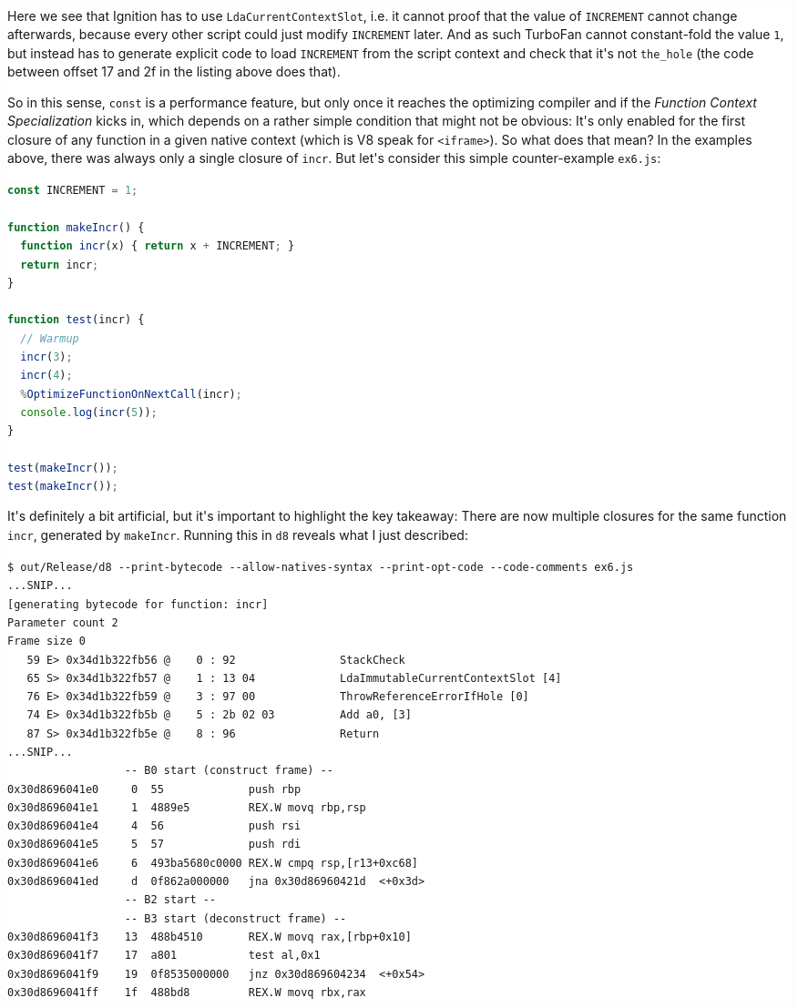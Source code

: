 Here we see that Ignition has to use `LdaCurrentContextSlot`, i.e. it cannot proof that the value of
`INCREMENT` cannot change afterwards, because every other script could just modify `INCREMENT` later.
And as such TurboFan cannot constant-fold the value `1`, but instead has to generate explicit code
to load `INCREMENT` from the script context and check that it's not `the_hole` (the code between
offset 17 and 2f in the listing above does that).

So in this sense, `const` is a performance feature, but only once it reaches the optimizing compiler
and if the _Function Context Specialization_ kicks in, which depends on a rather simple condition
that might not be obvious: It's only enabled for the first closure of any function in a given native
context (which is V8 speak for `<iframe>`). So what does that mean? In the examples above, there
was always only a single closure of `incr`. But let's consider this simple counter-example `ex6.js`:

```js
const INCREMENT = 1;

function makeIncr() {
  function incr(x) { return x + INCREMENT; }
  return incr;
}

function test(incr) {
  // Warmup
  incr(3);
  incr(4);
  %OptimizeFunctionOnNextCall(incr);
  console.log(incr(5));
}

test(makeIncr());
test(makeIncr());
```

It's definitely a bit artificial, but it's important to highlight the key takeaway: There are
now multiple closures for the same function `incr`, generated by `makeIncr`. Running this in
`d8` reveals what I just described:

```
$ out/Release/d8 --print-bytecode --allow-natives-syntax --print-opt-code --code-comments ex6.js
...SNIP...
[generating bytecode for function: incr]
Parameter count 2
Frame size 0
   59 E> 0x34d1b322fb56 @    0 : 92                StackCheck
   65 S> 0x34d1b322fb57 @    1 : 13 04             LdaImmutableCurrentContextSlot [4]
   76 E> 0x34d1b322fb59 @    3 : 97 00             ThrowReferenceErrorIfHole [0]
   74 E> 0x34d1b322fb5b @    5 : 2b 02 03          Add a0, [3]
   87 S> 0x34d1b322fb5e @    8 : 96                Return
...SNIP...
                  -- B0 start (construct frame) --
0x30d8696041e0     0  55             push rbp
0x30d8696041e1     1  4889e5         REX.W movq rbp,rsp
0x30d8696041e4     4  56             push rsi
0x30d8696041e5     5  57             push rdi
0x30d8696041e6     6  493ba5680c0000 REX.W cmpq rsp,[r13+0xc68]
0x30d8696041ed     d  0f862a000000   jna 0x30d86960421d  <+0x3d>
                  -- B2 start --
                  -- B3 start (deconstruct frame) --
0x30d8696041f3    13  488b4510       REX.W movq rax,[rbp+0x10]
0x30d8696041f7    17  a801           test al,0x1
0x30d8696041f9    19  0f8535000000   jnz 0x30d869604234  <+0x54>
0x30d8696041ff    1f  488bd8         REX.W movq rbx,rax
```